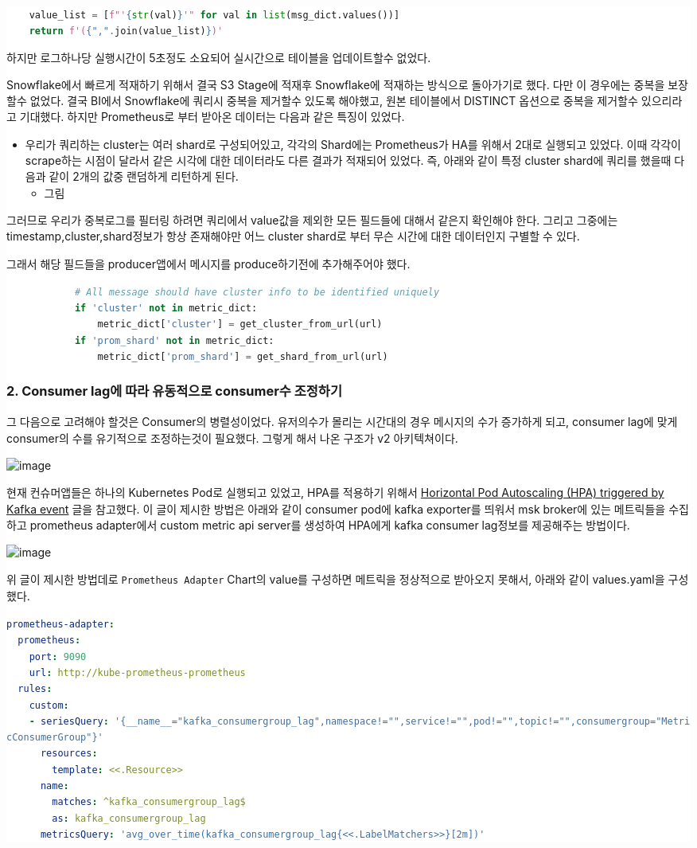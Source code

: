 ``` python
    value_list = [f"'{str(val)}'" for val in list(msg_dict.values())]
    return f'({",".join(value_list)})'
```

하지만 로그하나당 실행시간이 5초정도 소요되어 실시간으로 테이블을 업데이트할수 없었다.

Snowflake에서 빠르게 적재하기 위해서 결국 S3 Stage에 적재후 Snowflake에 적재하는 방식으로 돌아가기로 했다. 다만 이 경우에는 중복을 보장할수 없었다. 결국 BI에서 Snowflake에 쿼리시 중복을 제거할수 있도록 해야했고, 원본 테이블에서 DISTINCT 옵션으로 중복을 제거할수 있으리라고 기대했다. 하지만 Prometheus로 부터 받아온 데이터는 다음과 같은 특징이 있었다.

- 우리가 쿼리하는 cluster는 여러 shard로 구성되어있고, 각각의 Shard에는 Prometheus가 HA를 위해서 2대로 실행되고 있었다. 이때 각각이 scrape하는 시점이 달라서 같은 시각에 대한 데이터라도 다른 결과가 적재되어 있었다. 즉, 아래와 같이 특정 cluster shard에 쿼리를 했을때 다음과 같이 2개의 값중 랜덤하게 리턴하게 된다.
  - 그림

그러므로 우리가 중복로그를 필터링 하려면 쿼리에서 value값을 제외한 모든 필드들에 대해서 같은지 확인해야 한다. 그리고 그중에는 timestamp,cluster,shard정보가 항상 존재해야만 어느 cluster shard로 부터 무슨 시간에 대한 데이터인지 구별할 수 있다.

그래서 해당 필드들을 producer앱에서 메시지를 produce하기전에 추가해주어야 했다.

``` python
            # All message should have cluster info to be identified uniquely
            if 'cluster' not in metric_dict:
                metric_dict['cluster'] = get_cluster_from_url(url)
            if 'prom_shard' not in metric_dict:
                metric_dict['prom_shard'] = get_shard_from_url(url)
```



### 2. Consumer lag에 따라 유동적으로 consumer수 조정하기

그 다음으로 고려해야 할것은 Consumer의 병렬성이었다. 유저의수가 몰리는 시간대의 경우 메시지의 수가 증가하게 되고, consumer lag에 맞게 consumer의 수를 유기적으로 조정하는것이 필요했다. 그렇게 해서 나온 구조가 v2 아키텍쳐이다.

![image](https://user-images.githubusercontent.com/22807942/150488602-84a32732-b13c-4aed-a499-2441483aa8f0.png)


현재 컨슈머앱들은 하나의 Kubernetes Pod로 실행되고 있었고, HPA를 적용하기 위해서 [Horizontal Pod Autoscaling (HPA) triggered by Kafka event](https://medium.com/@ranrubin/horizontal-pod-autoscaling-hpa-triggered-by-kafka-event-f30fe99f3948) 글을 참고했다. 이 글이 제시한 방법은 아래와 같이 consumer pod에 kafka exporter를 띄워서 msk broker에 있는 메트릭들을 수집하고 prometheus adapter에서 custom metric api server를 생성하여 HPA에게 kafka consumer lag정보를 제공해주는 방법이다. 

![image](https://user-images.githubusercontent.com/22807942/150488860-7cefaf35-8345-460e-a4c8-a6c81063a673.png)

위 글이 제시한 방법데로 `Prometheus Adapter` Chart의 value를 구성하면 메트릭을 정상적으로 받아오지 못해서, 아래와 같이 values.yaml을 구성했다.

``` yaml
prometheus-adapter:
  prometheus:
    port: 9090
    url: http://kube-prometheus-prometheus
  rules:
    custom:
    - seriesQuery: '{__name__="kafka_consumergroup_lag",namespace!="",service!="",pod!="",topic!="",consumergroup="MetricConsumerGroup"}'
      resources:
        template: <<.Resource>>
      name:
        matches: ^kafka_consumergroup_lag$
        as: kafka_consumergroup_lag
      metricsQuery: 'avg_over_time(kafka_consumergroup_lag{<<.LabelMatchers>>}[2m])'
```
